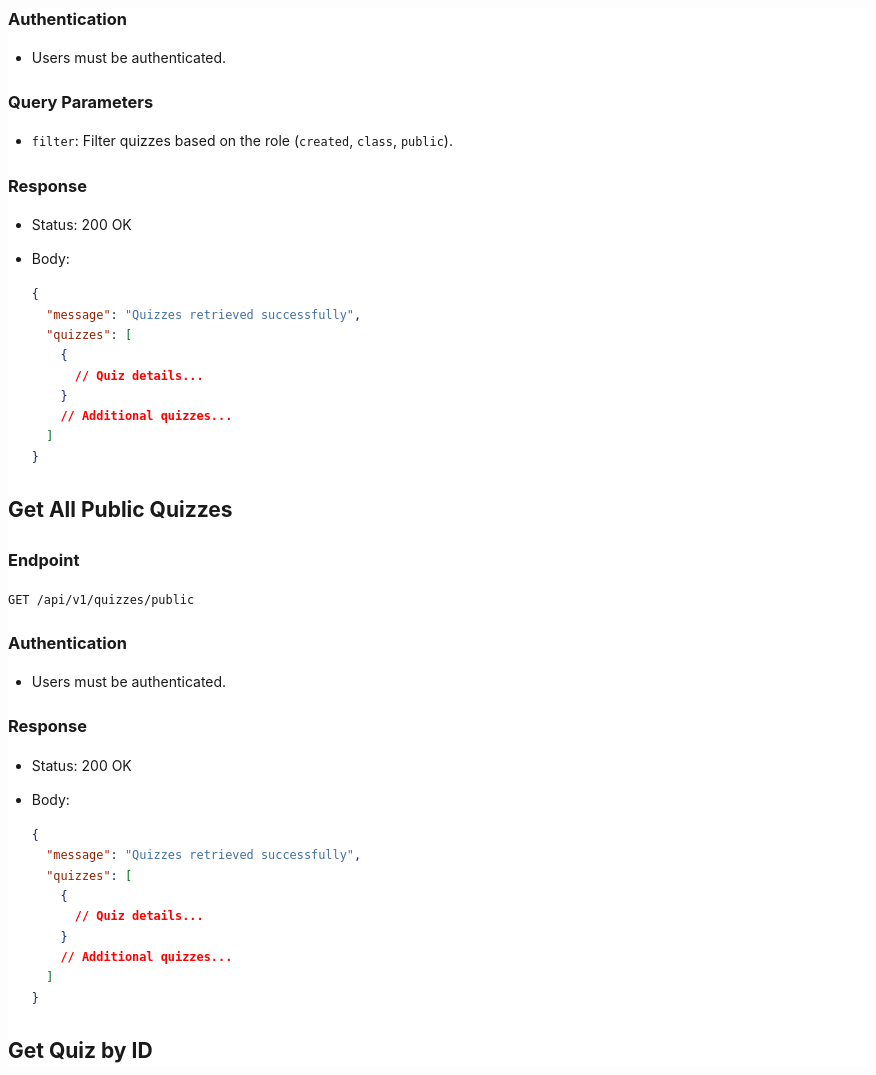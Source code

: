 ### Authentication

- Users must be authenticated.

### Query Parameters

- `filter`: Filter quizzes based on the role (`created`, `class`, `public`).

### Response

- Status: 200 OK
- Body:

  ```json
  {
    "message": "Quizzes retrieved successfully",
    "quizzes": [
      {
        // Quiz details...
      }
      // Additional quizzes...
    ]
  }
  ```

## Get All Public Quizzes

### Endpoint

`GET /api/v1/quizzes/public`

### Authentication

- Users must be authenticated.

### Response

- Status: 200 OK
- Body:

  ```json
  {
    "message": "Quizzes retrieved successfully",
    "quizzes": [
      {
        // Quiz details...
      }
      // Additional quizzes...
    ]
  }
  ```

## Get Quiz by ID

